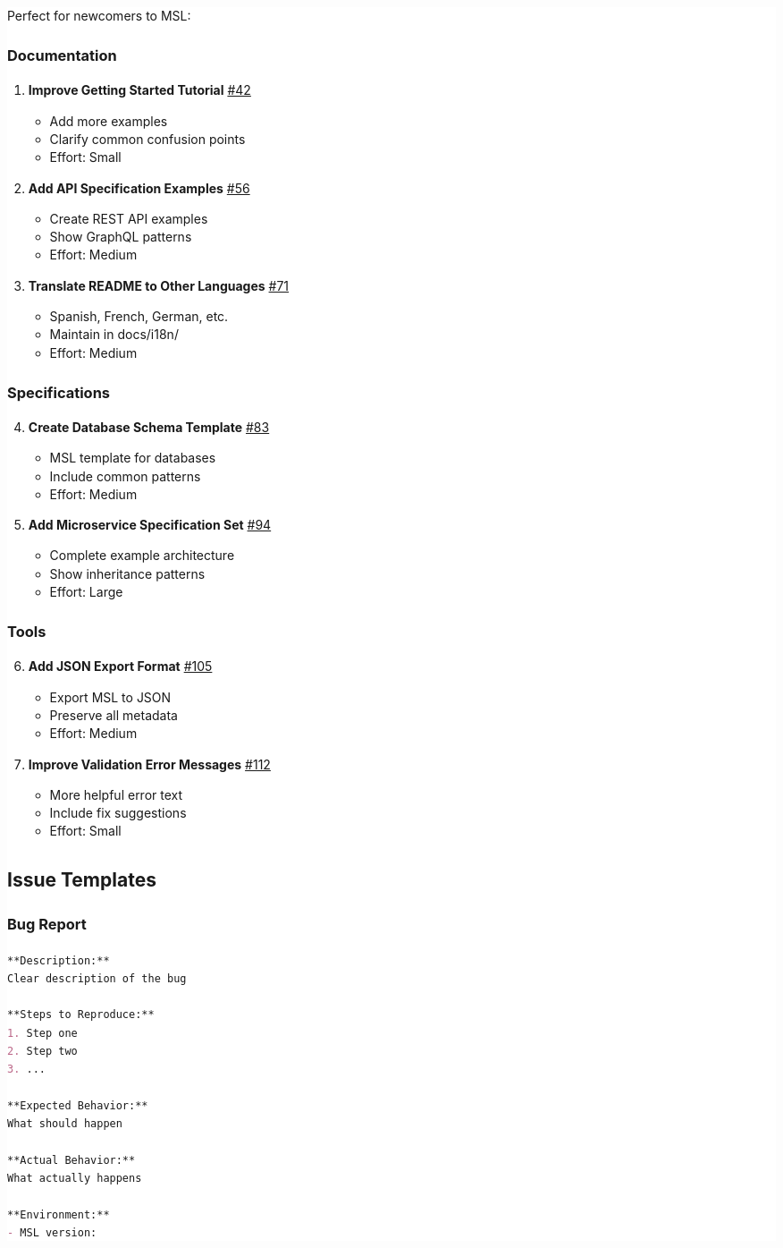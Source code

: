 Perfect for newcomers to MSL:

### Documentation
1. **Improve Getting Started Tutorial** [#42](https://github.com/chrs-myrs/msl-specification/issues)
   - Add more examples
   - Clarify common confusion points
   - Effort: Small

2. **Add API Specification Examples** [#56](https://github.com/chrs-myrs/msl-specification/issues)
   - Create REST API examples
   - Show GraphQL patterns
   - Effort: Medium

3. **Translate README to Other Languages** [#71](https://github.com/chrs-myrs/msl-specification/issues)
   - Spanish, French, German, etc.
   - Maintain in docs/i18n/
   - Effort: Medium

### Specifications
4. **Create Database Schema Template** [#83](https://github.com/chrs-myrs/msl-specification/issues)
   - MSL template for databases
   - Include common patterns
   - Effort: Medium

5. **Add Microservice Specification Set** [#94](https://github.com/chrs-myrs/msl-specification/issues)
   - Complete example architecture
   - Show inheritance patterns
   - Effort: Large

### Tools
6. **Add JSON Export Format** [#105](https://github.com/chrs-myrs/msl-specification/issues)
   - Export MSL to JSON
   - Preserve all metadata
   - Effort: Medium

7. **Improve Validation Error Messages** [#112](https://github.com/chrs-myrs/msl-specification/issues)
   - More helpful error text
   - Include fix suggestions
   - Effort: Small

## Issue Templates

### Bug Report
```markdown
**Description:**
Clear description of the bug

**Steps to Reproduce:**
1. Step one
2. Step two
3. ...

**Expected Behavior:**
What should happen

**Actual Behavior:**
What actually happens

**Environment:**
- MSL version:
```